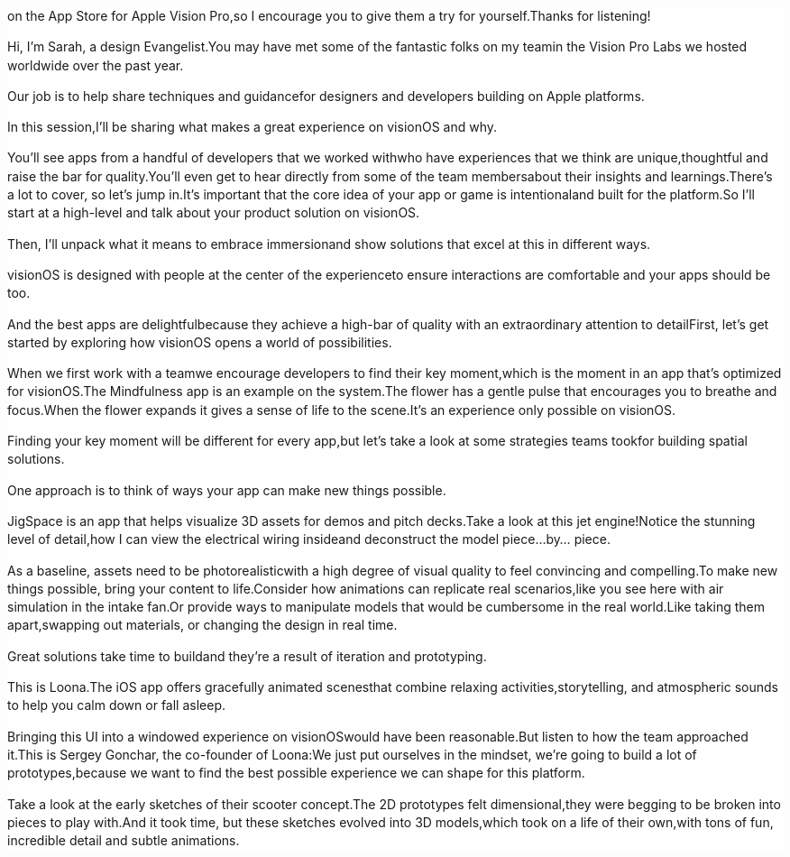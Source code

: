 on the App Store for Apple Vision Pro,so I encourage you to give them a try for yourself.Thanks for listening!

Hi, I’m Sarah, a design Evangelist.You may have met some of the fantastic folks on my teamin the Vision Pro Labs we hosted worldwide over the past year.

Our job is to help share techniques and guidancefor designers and developers building on Apple platforms.

In this session,I’ll be sharing what makes a great experience on visionOS and why.

You’ll see apps from a handful of developers that we worked withwho have experiences that we think are unique,thoughtful and raise the bar for quality.You’ll even get to hear directly from some of the team membersabout their insights and learnings.There’s a lot to cover, so let’s jump in.It’s important that the core idea of your app or game is intentionaland built for the platform.So I’ll start at a high-level and talk about your product solution on visionOS.

Then, I’ll unpack what it means to embrace immersionand show solutions that excel at this in different ways.

visionOS is designed with people at the center of the experienceto ensure interactions are comfortable and your apps should be too.

And the best apps are delightfulbecause they achieve a high-bar of quality with an extraordinary attention to detailFirst, let’s get started by exploring how visionOS opens a world of possibilities.

When we first work with a teamwe encourage developers to find their key moment,which is the moment in an app that’s optimized for visionOS.The Mindfulness app is an example on the system.The flower has a gentle pulse that encourages you to breathe and focus.When the flower expands it gives a sense of life to the scene.It’s an experience only possible on visionOS.

Finding your key moment will be different for every app,but let’s take a look at some strategies teams tookfor building spatial solutions.

One approach is to think of ways your app can make new things possible.

JigSpace is an app that helps visualize 3D assets for demos and pitch decks.Take a look at this jet engine!Notice the stunning level of detail,how I can view the electrical wiring insideand deconstruct the model piece…by… piece.

As a baseline, assets need to be photorealisticwith a high degree of visual quality to feel convincing and compelling.To make new things possible, bring your content to life.Consider how animations can replicate real scenarios,like you see here with air simulation in the intake fan.Or provide ways to manipulate models that would be cumbersome in the real world.Like taking them apart,swapping out materials, or changing the design in real time.

Great solutions take time to buildand they’re a result of iteration and prototyping.

This is Loona.The iOS app offers gracefully animated scenesthat combine relaxing activities,storytelling, and atmospheric sounds to help you calm down or fall asleep.

Bringing this UI into a windowed experience on visionOSwould have been reasonable.But listen to how the team approached it.This is Sergey Gonchar, the co-founder of Loona:We just put ourselves in the mindset, we’re going to build a lot of prototypes,because we want to find the best possible experience we can shape for this platform.

Take a look at the early sketches of their scooter concept.The 2D prototypes felt dimensional,they were begging to be broken into pieces to play with.And it took time, but these sketches evolved into 3D models,which took on a life of their own,with tons of fun, incredible detail and subtle animations.
